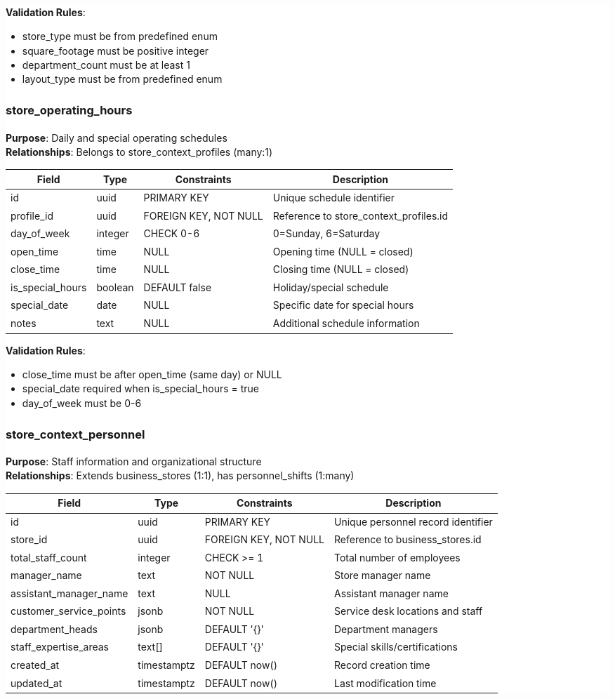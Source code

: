 **Validation Rules**:

- store_type must be from predefined enum
- square_footage must be positive integer
- department_count must be at least 1
- layout_type must be from predefined enum

### store_operating_hours

**Purpose**: Daily and special operating schedules  
**Relationships**: Belongs to store_context_profiles (many:1)

| Field            | Type    | Constraints           | Description                            |
| ---------------- | ------- | --------------------- | -------------------------------------- |
| id               | uuid    | PRIMARY KEY           | Unique schedule identifier             |
| profile_id       | uuid    | FOREIGN KEY, NOT NULL | Reference to store_context_profiles.id |
| day_of_week      | integer | CHECK 0-6             | 0=Sunday, 6=Saturday                   |
| open_time        | time    | NULL                  | Opening time (NULL = closed)           |
| close_time       | time    | NULL                  | Closing time (NULL = closed)           |
| is_special_hours | boolean | DEFAULT false         | Holiday/special schedule               |
| special_date     | date    | NULL                  | Specific date for special hours        |
| notes            | text    | NULL                  | Additional schedule information        |

**Validation Rules**:

- close_time must be after open_time (same day) or NULL
- special_date required when is_special_hours = true
- day_of_week must be 0-6

### store_context_personnel

**Purpose**: Staff information and organizational structure  
**Relationships**: Extends business_stores (1:1), has personnel_shifts (1:many)

| Field                   | Type        | Constraints           | Description                        |
| ----------------------- | ----------- | --------------------- | ---------------------------------- |
| id                      | uuid        | PRIMARY KEY           | Unique personnel record identifier |
| store_id                | uuid        | FOREIGN KEY, NOT NULL | Reference to business_stores.id    |
| total_staff_count       | integer     | CHECK >= 1            | Total number of employees          |
| manager_name            | text        | NOT NULL              | Store manager name                 |
| assistant_manager_name  | text        | NULL                  | Assistant manager name             |
| customer_service_points | jsonb       | NOT NULL              | Service desk locations and staff   |
| department_heads        | jsonb       | DEFAULT '{}'          | Department managers                |
| staff_expertise_areas   | text[]      | DEFAULT '{}'          | Special skills/certifications      |
| created_at              | timestamptz | DEFAULT now()         | Record creation time               |
| updated_at              | timestamptz | DEFAULT now()         | Last modification time             |
